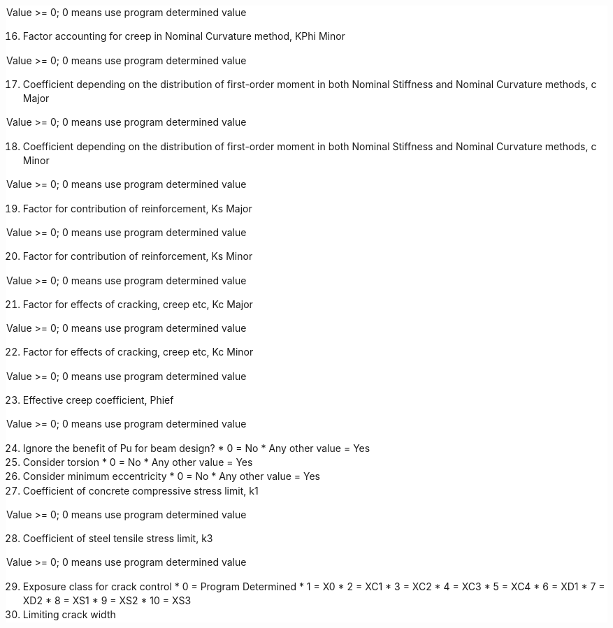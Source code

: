 Value >= 0; 0 means use program determined value

  16. Factor accounting for creep in Nominal Curvature method, KPhi Minor 

Value >= 0; 0 means use program determined value

  17. Coefficient depending on the distribution of first-order moment in both Nominal Stiffness and Nominal Curvature methods, c Major 

Value >= 0; 0 means use program determined value

  18. Coefficient depending on the distribution of first-order moment in both Nominal Stiffness and Nominal Curvature methods, c Minor 

Value >= 0; 0 means use program determined value

  19. Factor for contribution of reinforcement, Ks Major 

Value >= 0; 0 means use program determined value

  20. Factor for contribution of reinforcement, Ks Minor 

Value >= 0; 0 means use program determined value

  21. Factor for effects of cracking, creep etc, Kc Major 

Value >= 0; 0 means use program determined value

  22. Factor for effects of cracking, creep etc, Kc Minor 

Value >= 0; 0 means use program determined value

  23. Effective creep coefficient, Phief 

Value >= 0; 0 means use program determined value

  24. Ignore the benefit of Pu for beam design? 
     * 0 = No
     * Any other value = Yes 
  25. Consider torsion 
     * 0 = No
     * Any other value = Yes 
  26. Consider minimum eccentricity 
     * 0 = No
     * Any other value = Yes 
  27. Coefficient of concrete compressive stress limit, k1 

Value >= 0; 0 means use program determined value

  28. Coefficient of steel tensile stress limit, k3 

Value >= 0; 0 means use program determined value

  29. Exposure class for crack control 
     * 0 = Program Determined
     * 1 = X0
     * 2 = XC1
     * 3 = XC2
     * 4 = XC3
     * 5 = XC4
     * 6 = XD1
     * 7 = XD2
     * 8 = XS1
     * 9 = XS2
     * 10 = XS3
  30. Limiting crack width 
